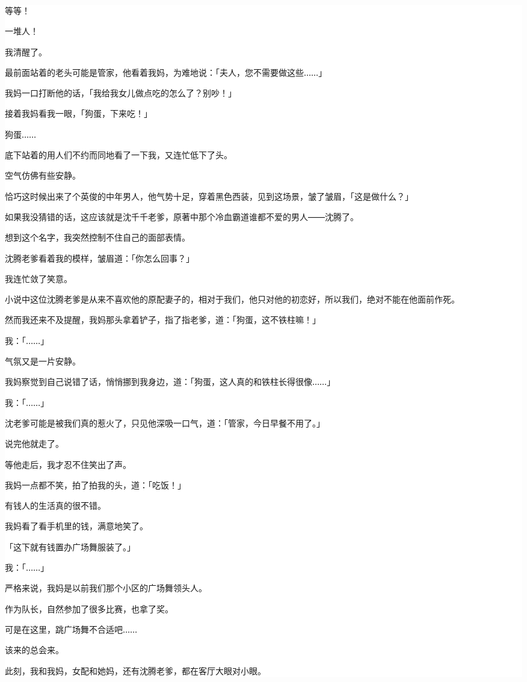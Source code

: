 等等！

一堆人！

我清醒了。

最前面站着的老头可能是管家，他看着我妈，为难地说：「夫人，您不需要做这些……」

我妈一口打断他的话，「我给我女儿做点吃的怎么了？别吵！」

接着我妈看我一眼，「狗蛋，下来吃！」

狗蛋……

底下站着的用人们不约而同地看了一下我，又连忙低下了头。

空气仿佛有些安静。

恰巧这时候出来了个英俊的中年男人，他气势十足，穿着黑色西装，见到这场景，皱了皱眉，「这是做什么？」

如果我没猜错的话，这应该就是沈千千老爹，原著中那个冷血霸道谁都不爱的男人——沈腾了。

想到这个名字，我突然控制不住自己的面部表情。

沈腾老爹看着我的模样，皱眉道：「你怎么回事？」

我连忙敛了笑意。

小说中这位沈腾老爹是从来不喜欢他的原配妻子的，相对于我们，他只对他的初恋好，所以我们，绝对不能在他面前作死。

然而我还来不及提醒，我妈那头拿着铲子，指了指老爹，道：「狗蛋，这不铁柱嘛！」

我：「……」

气氛又是一片安静。

我妈察觉到自己说错了话，悄悄挪到我身边，道：「狗蛋，这人真的和铁柱长得很像……」

我：「……」

沈老爹可能是被我们真的惹火了，只见他深吸一口气，道：「管家，今日早餐不用了。」

说完他就走了。

等他走后，我才忍不住笑出了声。

我妈一点都不笑，拍了拍我的头，道：「吃饭！」

有钱人的生活真的很不错。

我妈看了看手机里的钱，满意地笑了。

「这下就有钱置办广场舞服装了。」

我：「……」

严格来说，我妈是以前我们那个小区的广场舞领头人。

作为队长，自然参加了很多比赛，也拿了奖。

可是在这里，跳广场舞不合适吧……

该来的总会来。

此刻，我和我妈，女配和她妈，还有沈腾老爹，都在客厅大眼对小眼。
